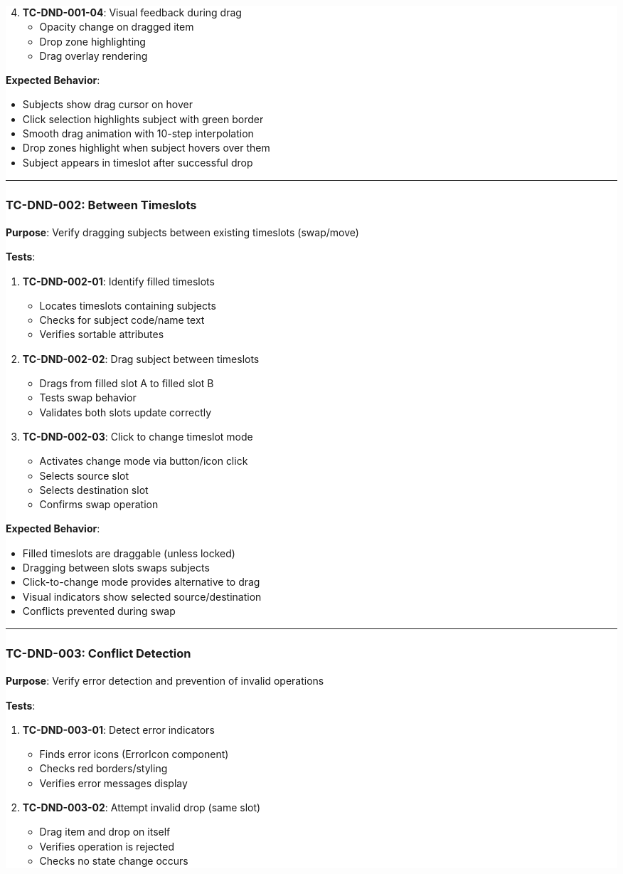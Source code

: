 4. **TC-DND-001-04**: Visual feedback during drag
   - Opacity change on dragged item
   - Drop zone highlighting
   - Drag overlay rendering

**Expected Behavior**:
- Subjects show drag cursor on hover
- Click selection highlights subject with green border
- Smooth drag animation with 10-step interpolation
- Drop zones highlight when subject hovers over them
- Subject appears in timeslot after successful drop

---

### TC-DND-002: Between Timeslots
**Purpose**: Verify dragging subjects between existing timeslots (swap/move)

**Tests**:
1. **TC-DND-002-01**: Identify filled timeslots
   - Locates timeslots containing subjects
   - Checks for subject code/name text
   - Verifies sortable attributes

2. **TC-DND-002-02**: Drag subject between timeslots
   - Drags from filled slot A to filled slot B
   - Tests swap behavior
   - Validates both slots update correctly

3. **TC-DND-002-03**: Click to change timeslot mode
   - Activates change mode via button/icon click
   - Selects source slot
   - Selects destination slot
   - Confirms swap operation

**Expected Behavior**:
- Filled timeslots are draggable (unless locked)
- Dragging between slots swaps subjects
- Click-to-change mode provides alternative to drag
- Visual indicators show selected source/destination
- Conflicts prevented during swap

---

### TC-DND-003: Conflict Detection
**Purpose**: Verify error detection and prevention of invalid operations

**Tests**:
1. **TC-DND-003-01**: Detect error indicators
   - Finds error icons (ErrorIcon component)
   - Checks red borders/styling
   - Verifies error messages display

2. **TC-DND-003-02**: Attempt invalid drop (same slot)
   - Drag item and drop on itself
   - Verifies operation is rejected
   - Checks no state change occurs
